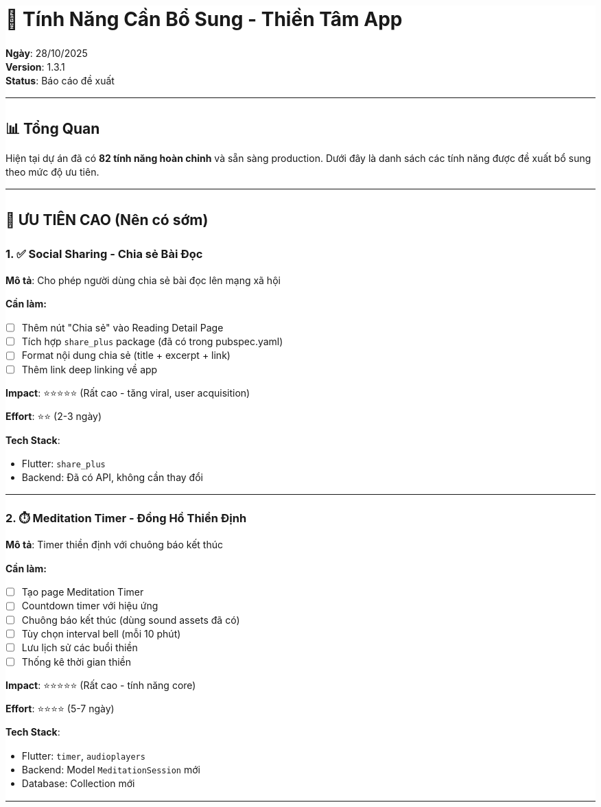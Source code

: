 # 🎯 Tính Năng Cần Bổ Sung - Thiền Tâm App

**Ngày**: 28/10/2025  
**Version**: 1.3.1  
**Status**: Báo cáo đề xuất

---

## 📊 Tổng Quan

Hiện tại dự án đã có **82 tính năng hoàn chỉnh** và sẵn sàng production. Dưới đây là danh sách các tính năng được đề xuất bổ sung theo mức độ ưu tiên.

---

## 🔴 ƯU TIÊN CAO (Nên có sớm)

### 1. ✅ Social Sharing - Chia sẻ Bài Đọc

**Mô tả**: Cho phép người dùng chia sẻ bài đọc lên mạng xã hội

**Cần làm:**
- [ ] Thêm nút "Chia sẻ" vào Reading Detail Page
- [ ] Tích hợp `share_plus` package (đã có trong pubspec.yaml)
- [ ] Format nội dung chia sẻ (title + excerpt + link)
- [ ] Thêm link deep linking về app

**Impact**: ⭐⭐⭐⭐⭐ (Rất cao - tăng viral, user acquisition)

**Effort**: ⭐⭐ (2-3 ngày)

**Tech Stack**: 
- Flutter: `share_plus`
- Backend: Đã có API, không cần thay đổi

---

### 2. ⏱️ Meditation Timer - Đồng Hồ Thiền Định

**Mô tả**: Timer thiền định với chuông báo kết thúc

**Cần làm:**
- [ ] Tạo page Meditation Timer
- [ ] Countdown timer với hiệu ứng
- [ ] Chuông báo kết thúc (dùng sound assets đã có)
- [ ] Tùy chọn interval bell (mỗi 10 phút)
- [ ] Lưu lịch sử các buổi thiền
- [ ] Thống kê thời gian thiền

**Impact**: ⭐⭐⭐⭐⭐ (Rất cao - tính năng core)

**Effort**: ⭐⭐⭐⭐ (5-7 ngày)

**Tech Stack**:
- Flutter: `timer`, `audioplayers`
- Backend: Model `MeditationSession` mới
- Database: Collection mới

---